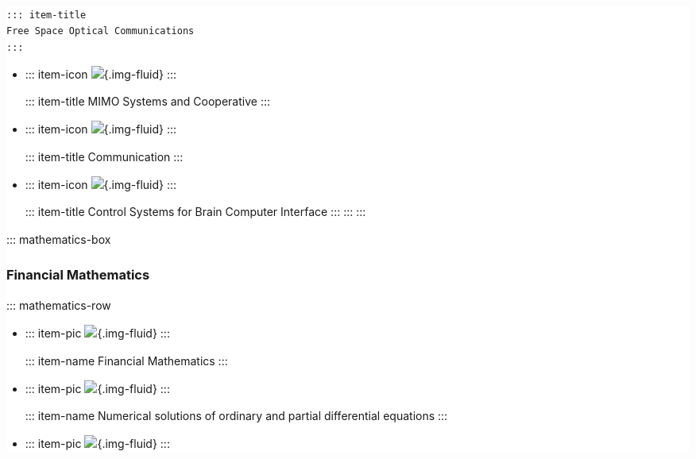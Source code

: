     ::: item-title
    Free Space Optical Communications
    :::

-   ::: item-icon
    ![](https://cygnusdvlp.in/iiit-guwahati/placement/assets/images/ece8.png){.img-fluid}
    :::

    ::: item-title
    MIMO Systems and Cooperative
    :::

-   ::: item-icon
    ![](https://cygnusdvlp.in/iiit-guwahati/placement/assets/images/ece9.png){.img-fluid}
    :::

    ::: item-title
    Communication
    :::

-   ::: item-icon
    ![](https://cygnusdvlp.in/iiit-guwahati/placement/assets/images/ece10.png){.img-fluid}
    :::

    ::: item-title
    Control Systems for Brain Computer Interface
    :::
:::
:::

::: mathematics-box
### Financial Mathematics

::: mathematics-row
-   ::: item-pic
    ![](https://cygnusdvlp.in/iiit-guwahati/placement/assets/images/math1.png){.img-fluid}
    :::

    ::: item-name
    Financial Mathematics
    :::

-   ::: item-pic
    ![](https://cygnusdvlp.in/iiit-guwahati/placement/assets/images/math2.png){.img-fluid}
    :::

    ::: item-name
    Numerical solutions of ordinary and partial differential equations
    :::

-   ::: item-pic
    ![](https://cygnusdvlp.in/iiit-guwahati/placement/assets/images/math2.png){.img-fluid}
    :::

